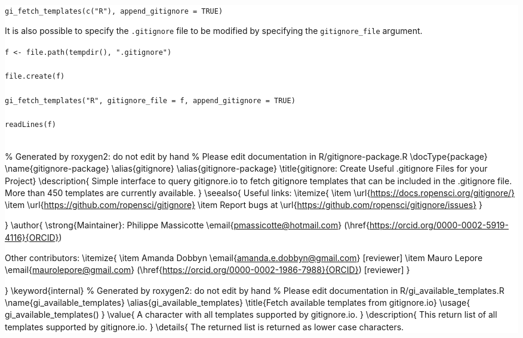 ```{r, eval=FALSE}
gi_fetch_templates(c("R"), append_gitignore = TRUE)
```

It is also possible to specify the `.gitignore` file to be modified by specifying the `gitignore_file` argument.

```{r, message=TRUE}
f <- file.path(tempdir(), ".gitignore")

file.create(f)

gi_fetch_templates("R", gitignore_file = f, append_gitignore = TRUE)
  
readLines(f)
  
```

% Generated by roxygen2: do not edit by hand
% Please edit documentation in R/gitignore-package.R
\docType{package}
\name{gitignore-package}
\alias{gitignore}
\alias{gitignore-package}
\title{gitignore: Create Useful .gitignore Files for your Project}
\description{
Simple interface to query gitignore.io to fetch gitignore templates that can be included in the .gitignore file. More than 450 templates are currently available.
}
\seealso{
Useful links:
\itemize{
  \item \url{https://docs.ropensci.org/gitignore/}
  \item \url{https://github.com/ropensci/gitignore}
  \item Report bugs at \url{https://github.com/ropensci/gitignore/issues}
}

}
\author{
\strong{Maintainer}: Philippe Massicotte \email{pmassicotte@hotmail.com} (\href{https://orcid.org/0000-0002-5919-4116}{ORCID})

Other contributors:
\itemize{
  \item Amanda Dobbyn \email{amanda.e.dobbyn@gmail.com} [reviewer]
  \item Mauro Lepore \email{maurolepore@gmail.com} (\href{https://orcid.org/0000-0002-1986-7988}{ORCID}) [reviewer]
}

}
\keyword{internal}
% Generated by roxygen2: do not edit by hand
% Please edit documentation in R/gi_available_templates.R
\name{gi_available_templates}
\alias{gi_available_templates}
\title{Fetch available templates from gitignore.io}
\usage{
gi_available_templates()
}
\value{
A character with all templates supported by gitignore.io.
}
\description{
This return list of all templates supported by gitignore.io.
}
\details{
The returned list is returned as lower case characters.